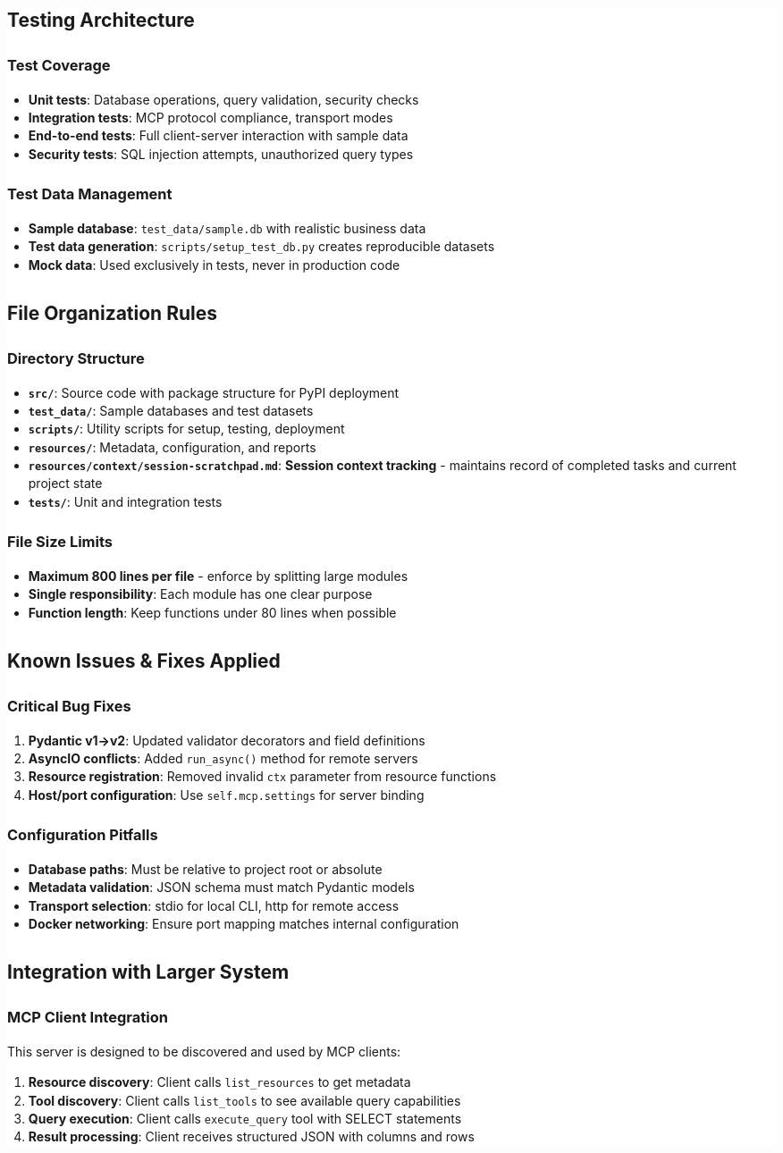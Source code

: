 ## Testing Architecture

### Test Coverage
- **Unit tests**: Database operations, query validation, security checks
- **Integration tests**: MCP protocol compliance, transport modes
- **End-to-end tests**: Full client-server interaction with sample data
- **Security tests**: SQL injection attempts, unauthorized query types

### Test Data Management
- **Sample database**: `test_data/sample.db` with realistic business data
- **Test data generation**: `scripts/setup_test_db.py` creates reproducible datasets
- **Mock data**: Used exclusively in tests, never in production code

## File Organization Rules

### Directory Structure
- **`src/`**: Source code with package structure for PyPI deployment
- **`test_data/`**: Sample databases and test datasets  
- **`scripts/`**: Utility scripts for setup, testing, deployment
- **`resources/`**: Metadata, configuration, and reports
- **`resources/context/session-scratchpad.md`**: **Session context tracking** - maintains record of completed tasks and current project state
- **`tests/`**: Unit and integration tests

### File Size Limits
- **Maximum 800 lines per file** - enforce by splitting large modules
- **Single responsibility**: Each module has one clear purpose
- **Function length**: Keep functions under 80 lines when possible

## Known Issues & Fixes Applied

### Critical Bug Fixes
1. **Pydantic v1→v2**: Updated validator decorators and field definitions
2. **AsyncIO conflicts**: Added `run_async()` method for remote servers  
3. **Resource registration**: Removed invalid `ctx` parameter from resource functions
4. **Host/port configuration**: Use `self.mcp.settings` for server binding

### Configuration Pitfalls
- **Database paths**: Must be relative to project root or absolute
- **Metadata validation**: JSON schema must match Pydantic models
- **Transport selection**: stdio for local CLI, http for remote access
- **Docker networking**: Ensure port mapping matches internal configuration

## Integration with Larger System

### MCP Client Integration
This server is designed to be discovered and used by MCP clients:
1. **Resource discovery**: Client calls `list_resources` to get metadata
2. **Tool discovery**: Client calls `list_tools` to see available query capabilities  
3. **Query execution**: Client calls `execute_query` tool with SELECT statements
4. **Result processing**: Client receives structured JSON with columns and rows

